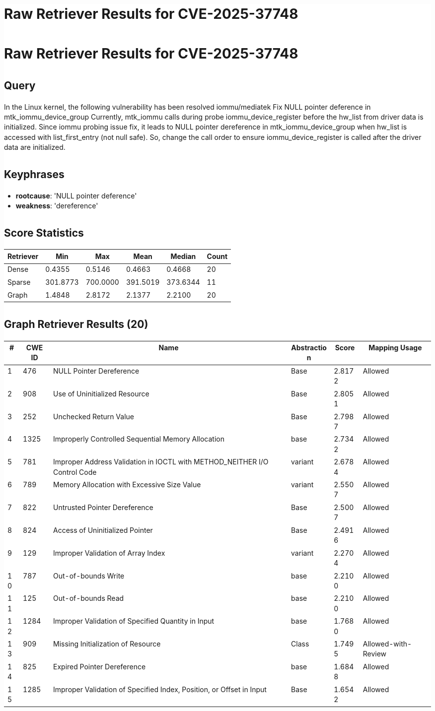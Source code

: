 # Raw Retriever Results for CVE-2025-37748

# Raw Retriever Results for CVE-2025-37748
## Query
In the Linux kernel, the following vulnerability has been resolved iommu/mediatek Fix NULL pointer deference in mtk_iommu_device_group Currently, mtk_iommu calls during probe iommu_device_register before the hw_list from driver data is initialized. Since iommu probing issue fix, it leads to NULL pointer dereference in mtk_iommu_device_group when hw_list is accessed with list_first_entry (not null safe). So, change the call order to ensure iommu_device_register is called after the driver data are initialized.

## Keyphrases
- **rootcause**: 'NULL pointer deference'
- **weakness**: 'dereference'

## Score Statistics
| Retriever | Min | Max | Mean | Median | Count |
|-----------|-----|-----|------|--------|-------|
| Dense | 0.4355 | 0.5146 | 0.4663 | 0.4668 | 20 |
| Sparse | 301.8773 | 700.0000 | 391.5019 | 373.6344 | 11 |
| Graph | 1.4848 | 2.8172 | 2.1377 | 2.2100 | 20 |

## Graph Retriever Results (20)
| # | CWE ID | Name | Abstraction | Score | Mapping Usage |
|---|--------|------|-------------|-------|---------------|
| 1 | 476 | NULL Pointer Dereference | Base | 2.8172 | Allowed |
| 2 | 908 | Use of Uninitialized Resource | Base | 2.8051 | Allowed |
| 3 | 252 | Unchecked Return Value | Base | 2.7987 | Allowed |
| 4 | 1325 | Improperly Controlled Sequential Memory Allocation | base | 2.7342 | Allowed |
| 5 | 781 | Improper Address Validation in IOCTL with METHOD_NEITHER I/O Control Code | variant | 2.6784 | Allowed |
| 6 | 789 | Memory Allocation with Excessive Size Value | variant | 2.5507 | Allowed |
| 7 | 822 | Untrusted Pointer Dereference | Base | 2.5007 | Allowed |
| 8 | 824 | Access of Uninitialized Pointer | Base | 2.4916 | Allowed |
| 9 | 129 | Improper Validation of Array Index | variant | 2.2704 | Allowed |
| 10 | 787 | Out-of-bounds Write | base | 2.2100 | Allowed |
| 11 | 125 | Out-of-bounds Read | base | 2.2100 | Allowed |
| 12 | 1284 | Improper Validation of Specified Quantity in Input | base | 1.7680 | Allowed |
| 13 | 909 | Missing Initialization of Resource | Class | 1.7495 | Allowed-with-Review |
| 14 | 825 | Expired Pointer Dereference | base | 1.6848 | Allowed |
| 15 | 1285 | Improper Validation of Specified Index, Position, or Offset in Input | Base | 1.6542 | Allowed |

